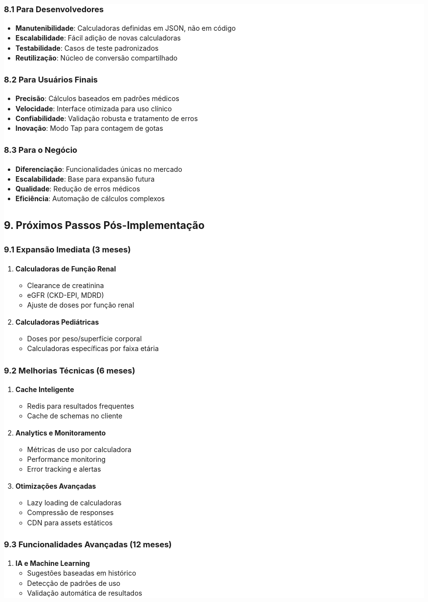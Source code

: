### 8.1 Para Desenvolvedores
- **Manutenibilidade**: Calculadoras definidas em JSON, não em código
- **Escalabilidade**: Fácil adição de novas calculadoras
- **Testabilidade**: Casos de teste padronizados
- **Reutilização**: Núcleo de conversão compartilhado

### 8.2 Para Usuários Finais
- **Precisão**: Cálculos baseados em padrões médicos
- **Velocidade**: Interface otimizada para uso clínico
- **Confiabilidade**: Validação robusta e tratamento de erros
- **Inovação**: Modo Tap para contagem de gotas

### 8.3 Para o Negócio
- **Diferenciação**: Funcionalidades únicas no mercado
- **Escalabilidade**: Base para expansão futura
- **Qualidade**: Redução de erros médicos
- **Eficiência**: Automação de cálculos complexos

## 9. Próximos Passos Pós-Implementação

### 9.1 Expansão Imediata (3 meses)
1. **Calculadoras de Função Renal**
   - Clearance de creatinina
   - eGFR (CKD-EPI, MDRD)
   - Ajuste de doses por função renal

2. **Calculadoras Pediátricas**
   - Doses por peso/superfície corporal
   - Calculadoras específicas por faixa etária

### 9.2 Melhorias Técnicas (6 meses)
1. **Cache Inteligente**
   - Redis para resultados frequentes
   - Cache de schemas no cliente

2. **Analytics e Monitoramento**
   - Métricas de uso por calculadora
   - Performance monitoring
   - Error tracking e alertas

3. **Otimizações Avançadas**
   - Lazy loading de calculadoras
   - Compressão de responses
   - CDN para assets estáticos

### 9.3 Funcionalidades Avançadas (12 meses)
1. **IA e Machine Learning**
   - Sugestões baseadas em histórico
   - Detecção de padrões de uso
   - Validação automática de resultados
